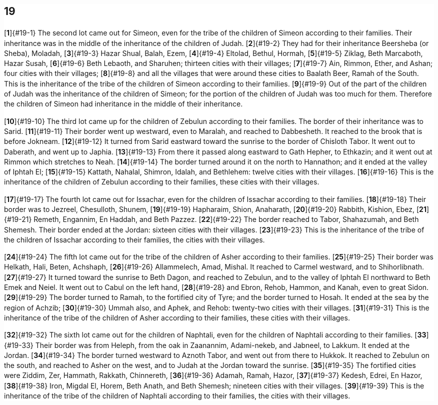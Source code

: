 ## 19 
[**1**]{#19-1} The second lot came out for Simeon, even for the tribe of the children of Simeon according to their families. Their inheritance was in the middle of the inheritance of the children of Judah. [**2**]{#19-2} They had for their inheritance Beersheba (or Sheba), Moladah, [**3**]{#19-3} Hazar Shual, Balah, Ezem, [**4**]{#19-4} Eltolad, Bethul, Hormah, [**5**]{#19-5} Ziklag, Beth Marcaboth, Hazar Susah, [**6**]{#19-6} Beth Lebaoth, and Sharuhen; thirteen cities with their villages; [**7**]{#19-7} Ain, Rimmon, Ether, and Ashan; four cities with their villages; [**8**]{#19-8} and all the villages that were around these cities to Baalath Beer, Ramah of the South. This is the inheritance of the tribe of the children of Simeon according to their families. [**9**]{#19-9} Out of the part of the children of Judah was the inheritance of the children of Simeon; for the portion of the children of Judah was too much for them. Therefore the children of Simeon had inheritance in the middle of their inheritance. 

[**10**]{#19-10} The third lot came up for the children of Zebulun according to their families. The border of their inheritance was to Sarid. [**11**]{#19-11} Their border went up westward, even to Maralah, and reached to Dabbesheth. It reached to the brook that is before Jokneam. [**12**]{#19-12} It turned from Sarid eastward toward the sunrise to the border of Chisloth Tabor. It went out to Daberath, and went up to Japhia. [**13**]{#19-13} From there it passed along eastward to Gath Hepher, to Ethkazin; and it went out at Rimmon which stretches to Neah. [**14**]{#19-14} The border turned around it on the north to Hannathon; and it ended at the valley of Iphtah El; [**15**]{#19-15} Kattath, Nahalal, Shimron, Idalah, and Bethlehem: twelve cities with their villages. [**16**]{#19-16} This is the inheritance of the children of Zebulun according to their families, these cities with their villages. 

[**17**]{#19-17} The fourth lot came out for Issachar, even for the children of Issachar according to their families. [**18**]{#19-18} Their border was to Jezreel, Chesulloth, Shunem, [**19**]{#19-19} Hapharaim, Shion, Anaharath, [**20**]{#19-20} Rabbith, Kishion, Ebez, [**21**]{#19-21} Remeth, Engannim, En Haddah, and Beth Pazzez. [**22**]{#19-22} The border reached to Tabor, Shahazumah, and Beth Shemesh. Their border ended at the Jordan: sixteen cities with their villages. [**23**]{#19-23} This is the inheritance of the tribe of the children of Issachar according to their families, the cities with their villages. 

[**24**]{#19-24} The fifth lot came out for the tribe of the children of Asher according to their families. [**25**]{#19-25} Their border was Helkath, Hali, Beten, Achshaph, [**26**]{#19-26} Allammelech, Amad, Mishal. It reached to Carmel westward, and to Shihorlibnath. [**27**]{#19-27} It turned toward the sunrise to Beth Dagon, and reached to Zebulun, and to the valley of Iphtah El northward to Beth Emek and Neiel. It went out to Cabul on the left hand, [**28**]{#19-28} and Ebron, Rehob, Hammon, and Kanah, even to great Sidon. [**29**]{#19-29} The border turned to Ramah, to the fortified city of Tyre; and the border turned to Hosah. It ended at the sea by the region of Achzib; [**30**]{#19-30} Ummah also, and Aphek, and Rehob: twenty-two cities with their villages. [**31**]{#19-31} This is the inheritance of the tribe of the children of Asher according to their families, these cities with their villages. 

[**32**]{#19-32} The sixth lot came out for the children of Naphtali, even for the children of Naphtali according to their families. [**33**]{#19-33} Their border was from Heleph, from the oak in Zaanannim, Adami-nekeb, and Jabneel, to Lakkum. It ended at the Jordan. [**34**]{#19-34} The border turned westward to Aznoth Tabor, and went out from there to Hukkok. It reached to Zebulun on the south, and reached to Asher on the west, and to Judah at the Jordan toward the sunrise. [**35**]{#19-35} The fortified cities were Ziddim, Zer, Hammath, Rakkath, Chinnereth, [**36**]{#19-36} Adamah, Ramah, Hazor, [**37**]{#19-37} Kedesh, Edrei, En Hazor, [**38**]{#19-38} Iron, Migdal El, Horem, Beth Anath, and Beth Shemesh; nineteen cities with their villages. [**39**]{#19-39} This is the inheritance of the tribe of the children of Naphtali according to their families, the cities with their villages. 
